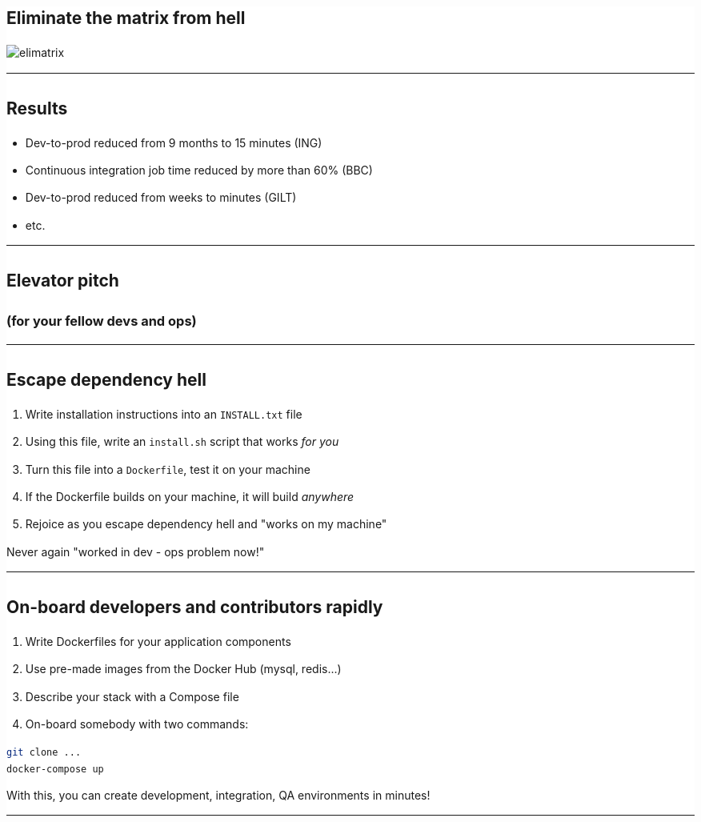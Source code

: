 ## Eliminate the matrix from hell

![elimatrix](About_Docker/elimatrix.png)

---

## Results

* Dev-to-prod reduced from 9 months to 15 minutes (ING)

* Continuous integration job time reduced by more than 60% (BBC)

* Dev-to-prod reduced from weeks to minutes (GILT)

* etc.

---

## Elevator pitch

### (for your fellow devs and ops)

---

## Escape dependency hell

1. Write installation instructions into an `INSTALL.txt` file

2. Using this file, write an `install.sh` script that works *for you*

3. Turn this file into a `Dockerfile`, test it on your machine

4. If the Dockerfile builds on your machine, it will build *anywhere*

5. Rejoice as you escape dependency hell and "works on my machine"

Never again "worked in dev - ops problem now!"

---

## On-board developers and contributors rapidly

1. Write Dockerfiles for your application components

2. Use pre-made images from the Docker Hub (mysql, redis...)

3. Describe your stack with a Compose file

4. On-board somebody with two commands:

```bash
git clone ...
docker-compose up
```

With this, you can create development, integration, QA environments in minutes!

---
